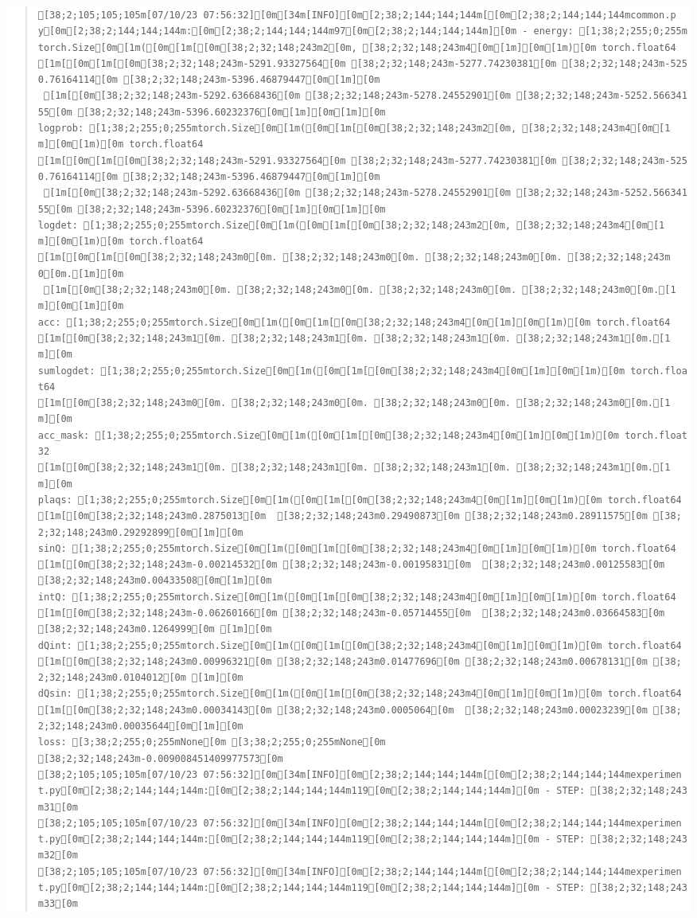 >     [38;2;105;105;105m[07/10/23 07:56:32][0m[34m[INFO][0m[2;38;2;144;144;144m[[0m[2;38;2;144;144;144mcommon.py[0m[2;38;2;144;144;144m:[0m[2;38;2;144;144;144m97[0m[2;38;2;144;144;144m][0m - energy: [1;38;2;255;0;255mtorch.Size[0m[1m([0m[1m[[0m[38;2;32;148;243m2[0m, [38;2;32;148;243m4[0m[1m][0m[1m)[0m torch.float64 
>     [1m[[0m[1m[[0m[38;2;32;148;243m-5291.93327564[0m [38;2;32;148;243m-5277.74230381[0m [38;2;32;148;243m-5250.76164114[0m [38;2;32;148;243m-5396.46879447[0m[1m][0m
>      [1m[[0m[38;2;32;148;243m-5292.63668436[0m [38;2;32;148;243m-5278.24552901[0m [38;2;32;148;243m-5252.56634155[0m [38;2;32;148;243m-5396.60232376[0m[1m][0m[1m][0m
>     logprob: [1;38;2;255;0;255mtorch.Size[0m[1m([0m[1m[[0m[38;2;32;148;243m2[0m, [38;2;32;148;243m4[0m[1m][0m[1m)[0m torch.float64 
>     [1m[[0m[1m[[0m[38;2;32;148;243m-5291.93327564[0m [38;2;32;148;243m-5277.74230381[0m [38;2;32;148;243m-5250.76164114[0m [38;2;32;148;243m-5396.46879447[0m[1m][0m
>      [1m[[0m[38;2;32;148;243m-5292.63668436[0m [38;2;32;148;243m-5278.24552901[0m [38;2;32;148;243m-5252.56634155[0m [38;2;32;148;243m-5396.60232376[0m[1m][0m[1m][0m
>     logdet: [1;38;2;255;0;255mtorch.Size[0m[1m([0m[1m[[0m[38;2;32;148;243m2[0m, [38;2;32;148;243m4[0m[1m][0m[1m)[0m torch.float64 
>     [1m[[0m[1m[[0m[38;2;32;148;243m0[0m. [38;2;32;148;243m0[0m. [38;2;32;148;243m0[0m. [38;2;32;148;243m0[0m.[1m][0m
>      [1m[[0m[38;2;32;148;243m0[0m. [38;2;32;148;243m0[0m. [38;2;32;148;243m0[0m. [38;2;32;148;243m0[0m.[1m][0m[1m][0m
>     acc: [1;38;2;255;0;255mtorch.Size[0m[1m([0m[1m[[0m[38;2;32;148;243m4[0m[1m][0m[1m)[0m torch.float64 
>     [1m[[0m[38;2;32;148;243m1[0m. [38;2;32;148;243m1[0m. [38;2;32;148;243m1[0m. [38;2;32;148;243m1[0m.[1m][0m
>     sumlogdet: [1;38;2;255;0;255mtorch.Size[0m[1m([0m[1m[[0m[38;2;32;148;243m4[0m[1m][0m[1m)[0m torch.float64 
>     [1m[[0m[38;2;32;148;243m0[0m. [38;2;32;148;243m0[0m. [38;2;32;148;243m0[0m. [38;2;32;148;243m0[0m.[1m][0m
>     acc_mask: [1;38;2;255;0;255mtorch.Size[0m[1m([0m[1m[[0m[38;2;32;148;243m4[0m[1m][0m[1m)[0m torch.float32 
>     [1m[[0m[38;2;32;148;243m1[0m. [38;2;32;148;243m1[0m. [38;2;32;148;243m1[0m. [38;2;32;148;243m1[0m.[1m][0m
>     plaqs: [1;38;2;255;0;255mtorch.Size[0m[1m([0m[1m[[0m[38;2;32;148;243m4[0m[1m][0m[1m)[0m torch.float64 
>     [1m[[0m[38;2;32;148;243m0.2875013[0m  [38;2;32;148;243m0.29490873[0m [38;2;32;148;243m0.28911575[0m [38;2;32;148;243m0.29292899[0m[1m][0m
>     sinQ: [1;38;2;255;0;255mtorch.Size[0m[1m([0m[1m[[0m[38;2;32;148;243m4[0m[1m][0m[1m)[0m torch.float64 
>     [1m[[0m[38;2;32;148;243m-0.00214532[0m [38;2;32;148;243m-0.00195831[0m  [38;2;32;148;243m0.00125583[0m  [38;2;32;148;243m0.00433508[0m[1m][0m
>     intQ: [1;38;2;255;0;255mtorch.Size[0m[1m([0m[1m[[0m[38;2;32;148;243m4[0m[1m][0m[1m)[0m torch.float64 
>     [1m[[0m[38;2;32;148;243m-0.06260166[0m [38;2;32;148;243m-0.05714455[0m  [38;2;32;148;243m0.03664583[0m  [38;2;32;148;243m0.1264999[0m [1m][0m
>     dQint: [1;38;2;255;0;255mtorch.Size[0m[1m([0m[1m[[0m[38;2;32;148;243m4[0m[1m][0m[1m)[0m torch.float64 
>     [1m[[0m[38;2;32;148;243m0.00996321[0m [38;2;32;148;243m0.01477696[0m [38;2;32;148;243m0.00678131[0m [38;2;32;148;243m0.0104012[0m [1m][0m
>     dQsin: [1;38;2;255;0;255mtorch.Size[0m[1m([0m[1m[[0m[38;2;32;148;243m4[0m[1m][0m[1m)[0m torch.float64 
>     [1m[[0m[38;2;32;148;243m0.00034143[0m [38;2;32;148;243m0.0005064[0m  [38;2;32;148;243m0.00023239[0m [38;2;32;148;243m0.00035644[0m[1m][0m
>     loss: [3;38;2;255;0;255mNone[0m [3;38;2;255;0;255mNone[0m 
>     [38;2;32;148;243m-0.009008451409977573[0m
>     [38;2;105;105;105m[07/10/23 07:56:32][0m[34m[INFO][0m[2;38;2;144;144;144m[[0m[2;38;2;144;144;144mexperiment.py[0m[2;38;2;144;144;144m:[0m[2;38;2;144;144;144m119[0m[2;38;2;144;144;144m][0m - STEP: [38;2;32;148;243m31[0m
>     [38;2;105;105;105m[07/10/23 07:56:32][0m[34m[INFO][0m[2;38;2;144;144;144m[[0m[2;38;2;144;144;144mexperiment.py[0m[2;38;2;144;144;144m:[0m[2;38;2;144;144;144m119[0m[2;38;2;144;144;144m][0m - STEP: [38;2;32;148;243m32[0m
>     [38;2;105;105;105m[07/10/23 07:56:32][0m[34m[INFO][0m[2;38;2;144;144;144m[[0m[2;38;2;144;144;144mexperiment.py[0m[2;38;2;144;144;144m:[0m[2;38;2;144;144;144m119[0m[2;38;2;144;144;144m][0m - STEP: [38;2;32;148;243m33[0m